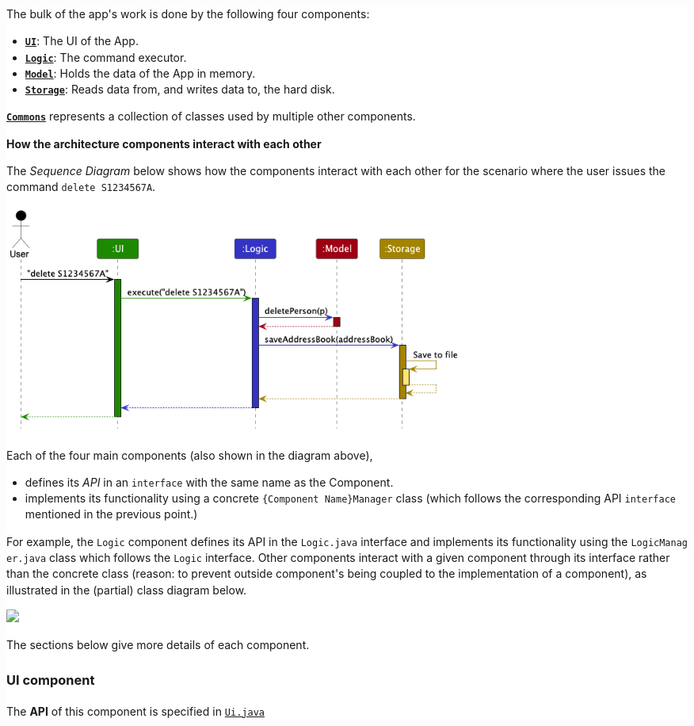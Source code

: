 The bulk of the app's work is done by the following four components:

* [**`UI`**](#ui-component): The UI of the App.
* [**`Logic`**](#logic-component): The command executor.
* [**`Model`**](#model-component): Holds the data of the App in memory.
* [**`Storage`**](#storage-component): Reads data from, and writes data to, the hard disk.

[**`Commons`**](#common-classes) represents a collection of classes used by multiple other components.

**How the architecture components interact with each other**

The *Sequence Diagram* below shows how the components interact with each other for the scenario where the user issues the command `delete S1234567A`.

<img src="images/ArchitectureSequenceDiagram.png" width="574" />

Each of the four main components (also shown in the diagram above),

* defines its *API* in an `interface` with the same name as the Component.
* implements its functionality using a concrete `{Component Name}Manager` class (which follows the corresponding API `interface` mentioned in the previous point.)

For example, the `Logic` component defines its API in the `Logic.java` interface and implements its functionality using the `LogicManager.java` class which follows the `Logic` interface. Other components interact with a given component through its interface rather than the concrete class (reason: to prevent outside component's being coupled to the implementation of a component), as illustrated in the (partial) class diagram below.

<img src="images/ComponentManagers.png" width="300" />

The sections below give more details of each component.

### UI component

The **API** of this component is specified in [`Ui.java`](https://github.com/se-edu/addressbook-level3/tree/master/src/main/java/seedu/address/ui/Ui.java)

